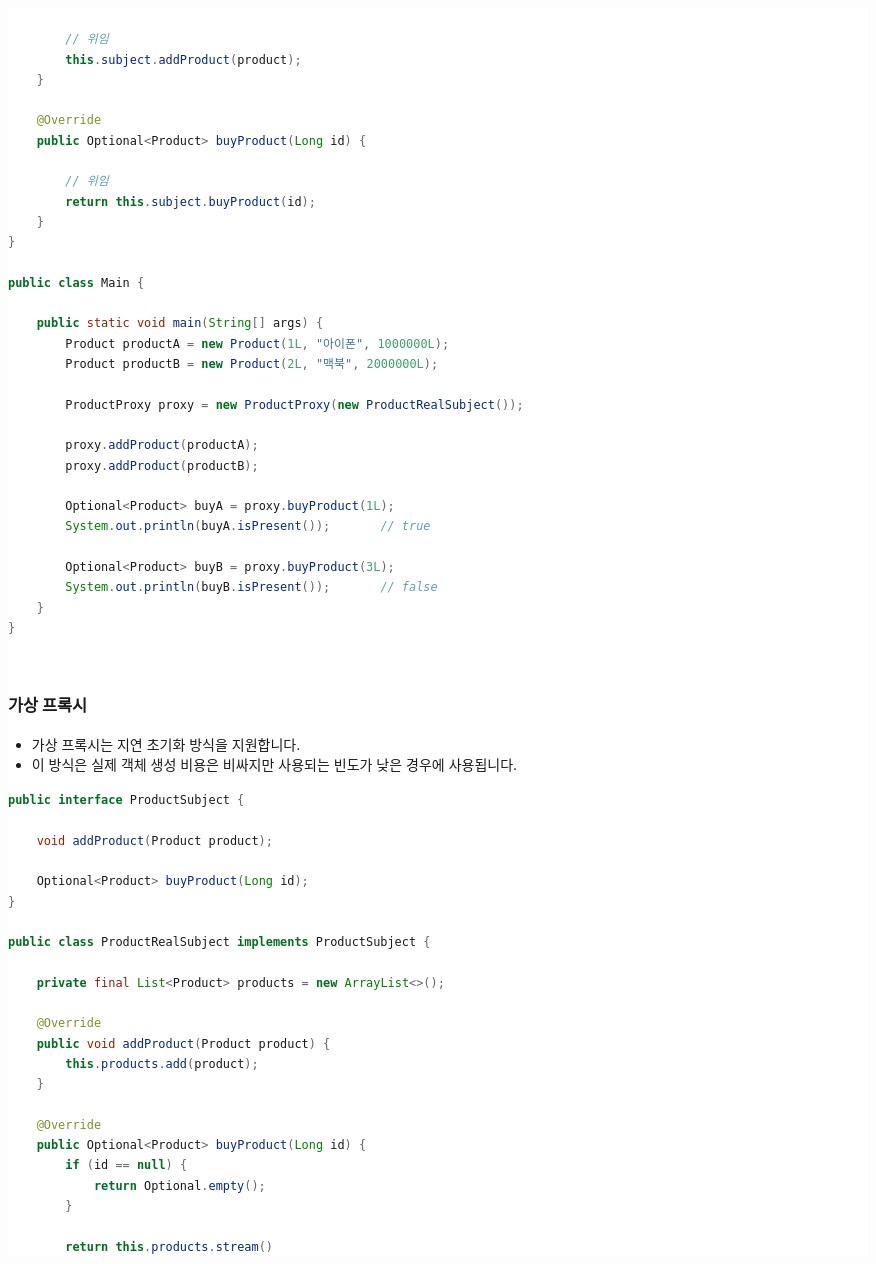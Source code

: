 ```java

        // 위임
        this.subject.addProduct(product);
    }

    @Override
    public Optional<Product> buyProduct(Long id) {

        // 위임
        return this.subject.buyProduct(id);
    }
}

public class Main {

    public static void main(String[] args) {
        Product productA = new Product(1L, "아이폰", 1000000L);
        Product productB = new Product(2L, "맥북", 2000000L);

        ProductProxy proxy = new ProductProxy(new ProductRealSubject());

        proxy.addProduct(productA);
        proxy.addProduct(productB);

        Optional<Product> buyA = proxy.buyProduct(1L);
        System.out.println(buyA.isPresent());       // true

        Optional<Product> buyB = proxy.buyProduct(3L);
        System.out.println(buyB.isPresent());       // false
    }
}
```

<br>

### 가상 프록시

- 가상 프록시는 지연 초기화 방식을 지원합니다.
- 이 방식은 실제 객체 생성 비용은 비싸지만 사용되는 빈도가 낮은 경우에 사용됩니다.

```java
public interface ProductSubject {

    void addProduct(Product product);

    Optional<Product> buyProduct(Long id);
}

public class ProductRealSubject implements ProductSubject {

    private final List<Product> products = new ArrayList<>();

    @Override
    public void addProduct(Product product) {
        this.products.add(product);
    }

    @Override
    public Optional<Product> buyProduct(Long id) {
        if (id == null) {
            return Optional.empty();
        }

        return this.products.stream()
```